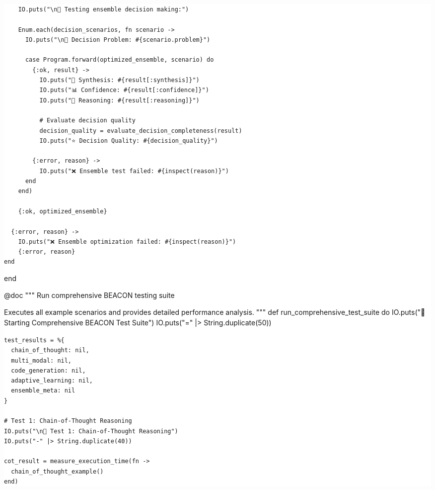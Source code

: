         IO.puts("\n🔬 Testing ensemble decision making:")
        
        Enum.each(decision_scenarios, fn scenario ->
          IO.puts("\n🎯 Decision Problem: #{scenario.problem}")
          
          case Program.forward(optimized_ensemble, scenario) do
            {:ok, result} ->
              IO.puts("🔄 Synthesis: #{result[:synthesis]}")
              IO.puts("📊 Confidence: #{result[:confidence]}")
              IO.puts("🧠 Reasoning: #{result[:reasoning]}")
              
              # Evaluate decision quality
              decision_quality = evaluate_decision_completeness(result)
              IO.puts("⭐ Decision Quality: #{decision_quality}")
            
            {:error, reason} ->
              IO.puts("❌ Ensemble test failed: #{inspect(reason)}")
          end
        end)

        {:ok, optimized_ensemble}

      {:error, reason} ->
        IO.puts("❌ Ensemble optimization failed: #{inspect(reason)}")
        {:error, reason}
    end
  end

  @doc """
  Run comprehensive BEACON testing suite
  
  Executes all example scenarios and provides detailed performance analysis.
  """
  def run_comprehensive_test_suite do
    IO.puts("🚀 Starting Comprehensive BEACON Test Suite")
    IO.puts("=" |> String.duplicate(50))
    
    test_results = %{
      chain_of_thought: nil,
      multi_modal: nil,
      code_generation: nil,
      adaptive_learning: nil,
      ensemble_meta: nil
    }

    # Test 1: Chain-of-Thought Reasoning
    IO.puts("\n🧠 Test 1: Chain-of-Thought Reasoning")
    IO.puts("-" |> String.duplicate(40))
    
    cot_result = measure_execution_time(fn ->
      chain_of_thought_example()
    end)
    